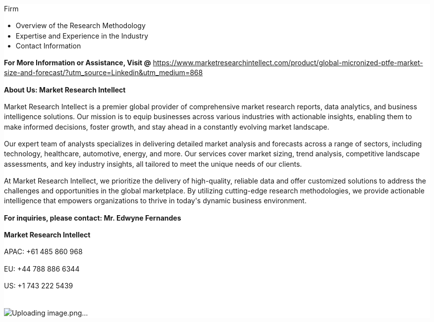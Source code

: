Firm</strong></p><ul><li>Overview of the Research Methodology</li><li>Expertise and Experience in the Industry</li><li>Contact Information</li></ul></div><div class="article-main__content" data-test-id="publishing-text-block"><p><span class="font-[700]"><strong>For More Information or Assistance, Visit @</strong>&nbsp;<a href="https://www.marketresearchintellect.com/product/global-micronized-ptfe-market-size-and-forecast/?utm_source=Linkedin&utm_medium=868">https://www.marketresearchintellect.com/product/global-micronized-ptfe-market-size-and-forecast/?utm_source=Linkedin&utm_medium=868</a></span></p><p><strong>About Us: Market Research Intellect</strong></p><p>Market Research Intellect is a premier global provider of comprehensive market research reports, data analytics, and business intelligence solutions. Our mission is to equip businesses across various industries with actionable insights, enabling them to make informed decisions, foster growth, and stay ahead in a constantly evolving market landscape.</p><p>Our expert team of analysts specializes in delivering detailed market analysis and forecasts across a range of sectors, including technology, healthcare, automotive, energy, and more. Our services cover market sizing, trend analysis, competitive landscape assessments, and key industry insights, all tailored to meet the unique needs of our clients.</p><p>At Market Research Intellect, we prioritize the delivery of high-quality, reliable data and offer customized solutions to address the challenges and opportunities in the global marketplace. By utilizing cutting-edge research methodologies, we provide actionable intelligence that empowers organizations to thrive in today's dynamic business environment.</p><p><strong>For inquiries, please contact: Mr. Edwyne Fernandes</strong></p><p><strong>Market Research Intellect</strong></p><p>APAC: +61 485 860 968</p><p>EU: +44 788 886 6344</p><p>US: +1 743 222 5439</p></div><div class="article-main__content" data-test-id="publishing-text-block">&nbsp;</div>
![Uploading image.png…]()
